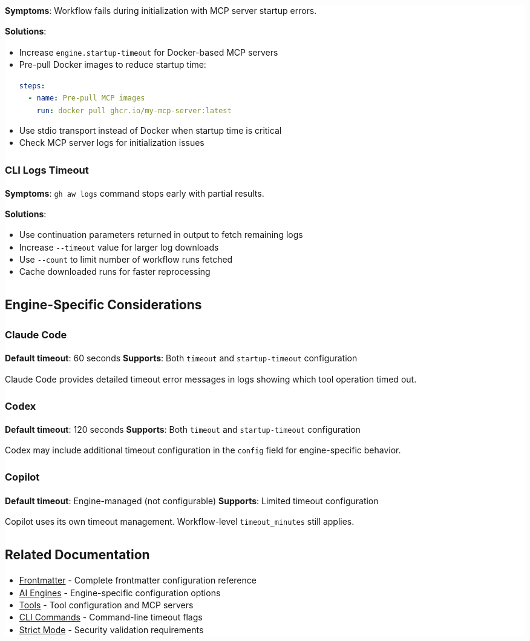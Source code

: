 **Symptoms**: Workflow fails during initialization with MCP server startup errors.

**Solutions**:
- Increase `engine.startup-timeout` for Docker-based MCP servers
- Pre-pull Docker images to reduce startup time:
  ```yaml
  steps:
    - name: Pre-pull MCP images
      run: docker pull ghcr.io/my-mcp-server:latest
  ```
- Use stdio transport instead of Docker when startup time is critical
- Check MCP server logs for initialization issues

### CLI Logs Timeout

**Symptoms**: `gh aw logs` command stops early with partial results.

**Solutions**:
- Use continuation parameters returned in output to fetch remaining logs
- Increase `--timeout` value for larger log downloads
- Use `--count` to limit number of workflow runs fetched
- Cache downloaded runs for faster reprocessing

## Engine-Specific Considerations

### Claude Code

**Default timeout**: 60 seconds
**Supports**: Both `timeout` and `startup-timeout` configuration

Claude Code provides detailed timeout error messages in logs showing which tool operation timed out.

### Codex

**Default timeout**: 120 seconds
**Supports**: Both `timeout` and `startup-timeout` configuration

Codex may include additional timeout configuration in the `config` field for engine-specific behavior.

### Copilot

**Default timeout**: Engine-managed (not configurable)
**Supports**: Limited timeout configuration

Copilot uses its own timeout management. Workflow-level `timeout_minutes` still applies.

## Related Documentation

- [Frontmatter](/gh-aw/reference/frontmatter/) - Complete frontmatter configuration reference
- [AI Engines](/gh-aw/reference/engines/) - Engine-specific configuration options
- [Tools](/gh-aw/reference/tools/) - Tool configuration and MCP servers
- [CLI Commands](/gh-aw/tools/cli/) - Command-line timeout flags
- [Strict Mode](/gh-aw/guides/security/) - Security validation requirements
